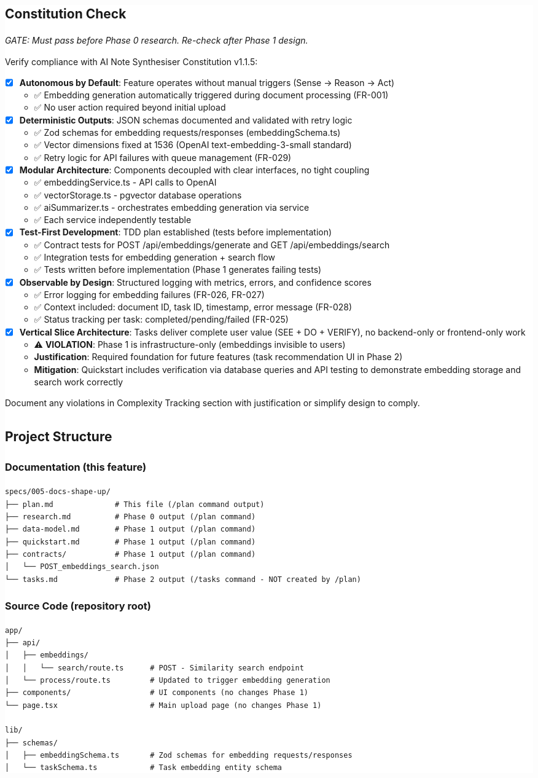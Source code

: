 ## Constitution Check
*GATE: Must pass before Phase 0 research. Re-check after Phase 1 design.*

Verify compliance with AI Note Synthesiser Constitution v1.1.5:

- [x] **Autonomous by Default**: Feature operates without manual triggers (Sense → Reason → Act)
  - ✅ Embedding generation automatically triggered during document processing (FR-001)
  - ✅ No user action required beyond initial upload
- [x] **Deterministic Outputs**: JSON schemas documented and validated with retry logic
  - ✅ Zod schemas for embedding requests/responses (embeddingSchema.ts)
  - ✅ Vector dimensions fixed at 1536 (OpenAI text-embedding-3-small standard)
  - ✅ Retry logic for API failures with queue management (FR-029)
- [x] **Modular Architecture**: Components decoupled with clear interfaces, no tight coupling
  - ✅ embeddingService.ts - API calls to OpenAI
  - ✅ vectorStorage.ts - pgvector database operations
  - ✅ aiSummarizer.ts - orchestrates embedding generation via service
  - ✅ Each service independently testable
- [x] **Test-First Development**: TDD plan established (tests before implementation)
  - ✅ Contract tests for POST /api/embeddings/generate and GET /api/embeddings/search
  - ✅ Integration tests for embedding generation + search flow
  - ✅ Tests written before implementation (Phase 1 generates failing tests)
- [x] **Observable by Design**: Structured logging with metrics, errors, and confidence scores
  - ✅ Error logging for embedding failures (FR-026, FR-027)
  - ✅ Context included: document ID, task ID, timestamp, error message (FR-028)
  - ✅ Status tracking per task: completed/pending/failed (FR-025)
- [x] **Vertical Slice Architecture**: Tasks deliver complete user value (SEE + DO + VERIFY), no backend-only or frontend-only work
  - ⚠️ **VIOLATION**: Phase 1 is infrastructure-only (embeddings invisible to users)
  - **Justification**: Required foundation for future features (task recommendation UI in Phase 2)
  - **Mitigation**: Quickstart includes verification via database queries and API testing to demonstrate embedding storage and search work correctly

Document any violations in Complexity Tracking section with justification or simplify design to comply.

## Project Structure

### Documentation (this feature)
```
specs/005-docs-shape-up/
├── plan.md              # This file (/plan command output)
├── research.md          # Phase 0 output (/plan command)
├── data-model.md        # Phase 1 output (/plan command)
├── quickstart.md        # Phase 1 output (/plan command)
├── contracts/           # Phase 1 output (/plan command)
│   └── POST_embeddings_search.json
└── tasks.md             # Phase 2 output (/tasks command - NOT created by /plan)
```

### Source Code (repository root)
```
app/
├── api/
│   ├── embeddings/
│   │   └── search/route.ts      # POST - Similarity search endpoint
│   └── process/route.ts         # Updated to trigger embedding generation
├── components/                  # UI components (no changes Phase 1)
└── page.tsx                     # Main upload page (no changes Phase 1)

lib/
├── schemas/
│   ├── embeddingSchema.ts       # Zod schemas for embedding requests/responses
│   └── taskSchema.ts            # Task embedding entity schema
```